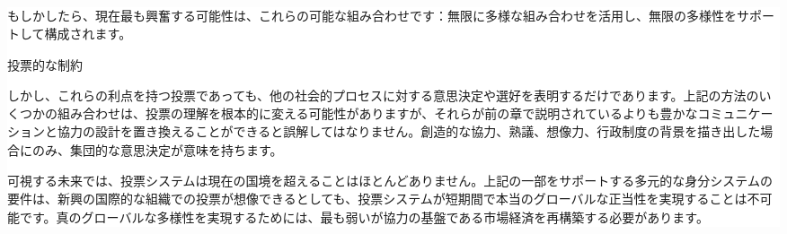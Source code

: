 もしかしたら、現在最も興奮する可能性は、これらの可能な組み合わせです：無限に多様な組み合わせを活用し、無限の多様性をサポートして構成されます。

投票的な制約



しかし、これらの利点を持つ投票であっても、他の社会的プロセスに対する意思決定や選好を表明するだけであります。上記の方法のいくつかの組み合わせは、投票の理解を根本的に変える可能性がありますが、それらが前の章で説明されているよりも豊かなコミュニケーションと協力の設計を置き換えることができると誤解してはなりません。創造的な協力、熟議、想像力、行政制度の背景を描き出した場合にのみ、集団的な意思決定が意味を持ちます。

可視する未来では、投票システムは現在の国境を超えることはほとんどありません。上記の一部をサポートする多元的な身分システムの要件は、新興の国際的な組織での投票が想像できるとしても、投票システムが短期間で本当のグローバルな正当性を実現することは不可能です。真のグローバルな多様性を実現するためには、最も弱いが協力の基盤である市場経済を再構築する必要があります。

[^Sen]: 引用《集団選択と社会福祉》。
[^Lick]: 引用リックはこの領域での仕事です。
